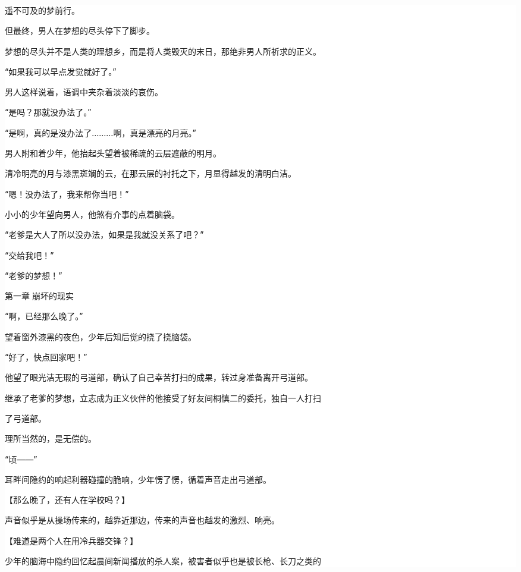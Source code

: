 遥不可及的梦前行。

但最终，男人在梦想的尽头停下了脚步。

梦想的尽头并不是人类的理想乡，而是将人类毁灭的末日，那绝非男人所祈求的正义。



“如果我可以早点发觉就好了。”

男人这样说着，语调中夹杂着淡淡的哀伤。

“是吗？那就没办法了。”

“是啊，真的是没办法了………啊，真是漂亮的月亮。”

男人附和着少年，他抬起头望着被稀疏的云层遮蔽的明月。

清冷明亮的月与漆黑斑斓的云，在那云层的衬托之下，月显得越发的清明白洁。

“嗯！没办法了，我来帮你当吧！”

小小的少年望向男人，他煞有介事的点着脑袋。

“老爹是大人了所以没办法，如果是我就没关系了吧？”

“交给我吧！”

“老爹的梦想！”













第一章 崩坏的现实

“啊，已经那么晚了。”

望着窗外漆黑的夜色，少年后知后觉的挠了挠脑袋。

“好了，快点回家吧！”

他望了眼光洁无瑕的弓道部，确认了自己幸苦打扫的成果，转过身准备离开弓道部。

继承了老爹的梦想，立志成为正义伙伴的他接受了好友间桐慎二的委托，独自一人打扫

了弓道部。

理所当然的，是无偿的。

“顷——”

耳畔间隐约的响起利器碰撞的脆响，少年愣了愣，循着声音走出弓道部。

【那么晚了，还有人在学校吗？】

声音似乎是从操场传来的，越靠近那边，传来的声音也越发的激烈、响亮。

【难道是两个人在用冷兵器交锋？】

少年的脑海中隐约回忆起晨间新闻播放的杀人案，被害者似乎也是被长枪、长刀之类的
